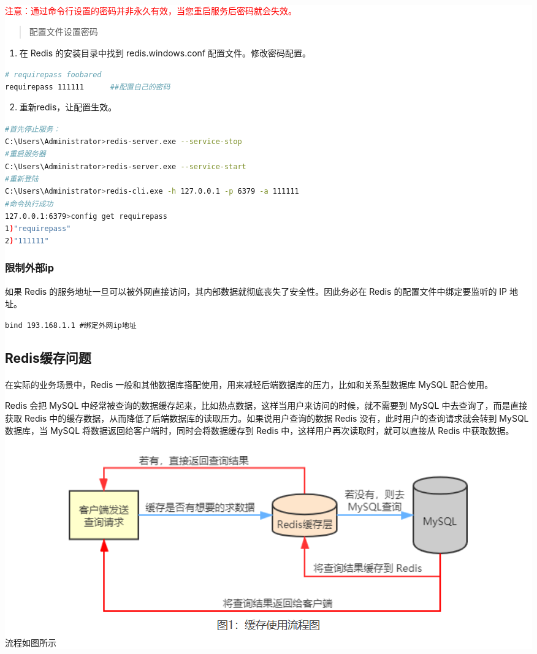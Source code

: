 <span style="color: red;">注意：通过命令行设置的密码并非永久有效，当您重启服务后密码就会失效。</span>

> 配置文件设置密码

1. 在 Redis 的安装目录中找到 redis.windows.conf 配置文件。修改密码配置。

```bash
# requirepass foobared
requirepass 111111      ##配置自己的密码
```

2. 重新redis，让配置生效。

```bash
#首先停止服务：
C:\Users\Administrator>redis-server.exe --service-stop
#重启服务器
C:\Users\Administrator>redis-server.exe --service-start
#重新登陆
C:\Users\Administrator>redis-cli.exe -h 127.0.0.1 -p 6379 -a 111111
#命令执行成功
127.0.0.1:6379>config get requirepass
1)"requirepass"
2)"111111"
```

### 限制外部ip

如果 Redis 的服务地址一旦可以被外网直接访问，其内部数据就彻底丧失了安全性。因此务必在 Redis 的配置文件中绑定要监听的 IP 地址。

```
bind 193.168.1.1 #绑定外网ip地址
```


## Redis缓存问题

在实际的业务场景中，Redis 一般和其他数据库搭配使用，用来减轻后端数据库的压力，比如和关系型数据库 MySQL 配合使用。

Redis 会把 MySQL 中经常被查询的数据缓存起来，比如热点数据，这样当用户来访问的时候，就不需要到 MySQL 中去查询了，而是直接获取 Redis 中的缓存数据，从而降低了后端数据库的读取压力。如果说用户查询的数据 Redis 没有，此时用户的查询请求就会转到 MySQL 数据库，当 MySQL 将数据返回给客户端时，同时会将数据缓存到 Redis 中，这样用户再次读取时，就可以直接从 Redis 中获取数据。

流程如图所示
![redis_20230727142546.png](../blog_img/redis_20230727142546.png)
